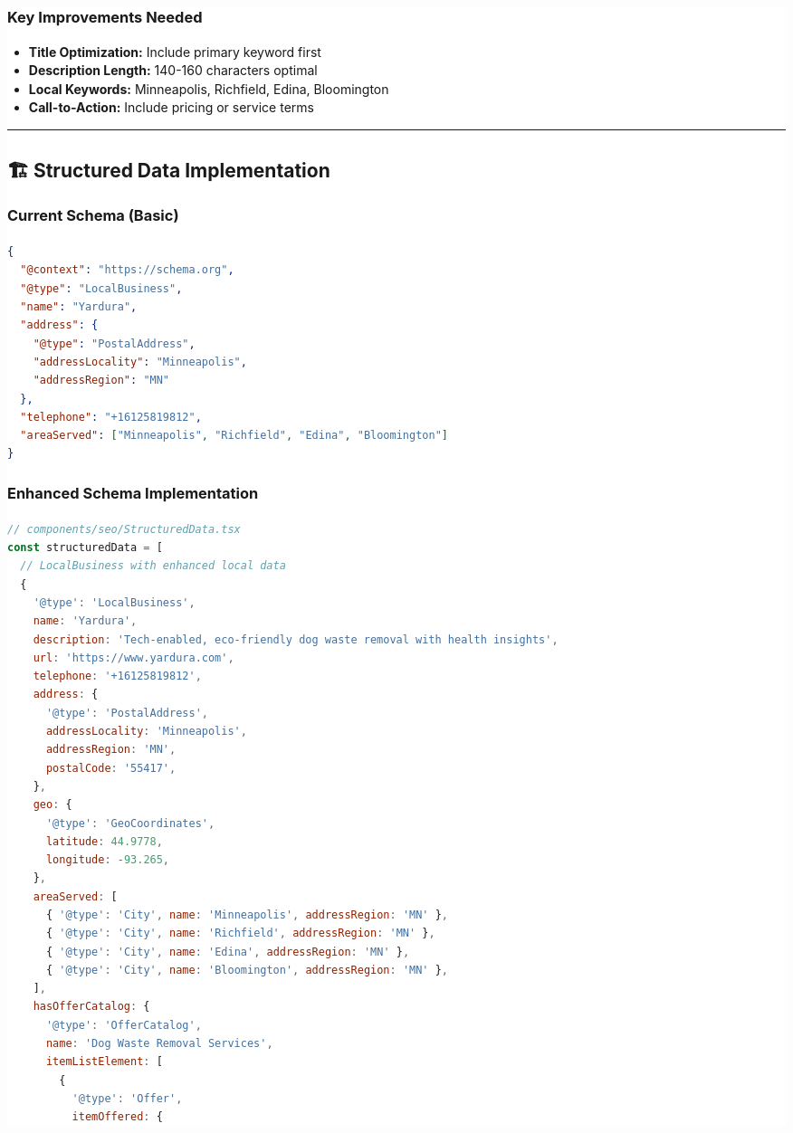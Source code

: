 ### Key Improvements Needed

- **Title Optimization:** Include primary keyword first
- **Description Length:** 140-160 characters optimal
- **Local Keywords:** Minneapolis, Richfield, Edina, Bloomington
- **Call-to-Action:** Include pricing or service terms

---

## 🏗️ Structured Data Implementation

### Current Schema (Basic)

```json
{
  "@context": "https://schema.org",
  "@type": "LocalBusiness",
  "name": "Yardura",
  "address": {
    "@type": "PostalAddress",
    "addressLocality": "Minneapolis",
    "addressRegion": "MN"
  },
  "telephone": "+16125819812",
  "areaServed": ["Minneapolis", "Richfield", "Edina", "Bloomington"]
}
```

### Enhanced Schema Implementation

```javascript
// components/seo/StructuredData.tsx
const structuredData = [
  // LocalBusiness with enhanced local data
  {
    '@type': 'LocalBusiness',
    name: 'Yardura',
    description: 'Tech-enabled, eco-friendly dog waste removal with health insights',
    url: 'https://www.yardura.com',
    telephone: '+16125819812',
    address: {
      '@type': 'PostalAddress',
      addressLocality: 'Minneapolis',
      addressRegion: 'MN',
      postalCode: '55417',
    },
    geo: {
      '@type': 'GeoCoordinates',
      latitude: 44.9778,
      longitude: -93.265,
    },
    areaServed: [
      { '@type': 'City', name: 'Minneapolis', addressRegion: 'MN' },
      { '@type': 'City', name: 'Richfield', addressRegion: 'MN' },
      { '@type': 'City', name: 'Edina', addressRegion: 'MN' },
      { '@type': 'City', name: 'Bloomington', addressRegion: 'MN' },
    ],
    hasOfferCatalog: {
      '@type': 'OfferCatalog',
      name: 'Dog Waste Removal Services',
      itemListElement: [
        {
          '@type': 'Offer',
          itemOffered: {
```